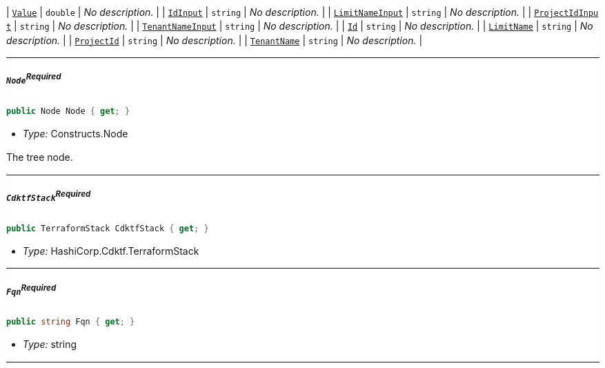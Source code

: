 | <code><a href="#@cdktf/provider-mongodbatlas.dataMongodbatlasFederatedQueryLimit.DataMongodbatlasFederatedQueryLimit.property.value">Value</a></code> | <code>double</code> | *No description.* |
| <code><a href="#@cdktf/provider-mongodbatlas.dataMongodbatlasFederatedQueryLimit.DataMongodbatlasFederatedQueryLimit.property.idInput">IdInput</a></code> | <code>string</code> | *No description.* |
| <code><a href="#@cdktf/provider-mongodbatlas.dataMongodbatlasFederatedQueryLimit.DataMongodbatlasFederatedQueryLimit.property.limitNameInput">LimitNameInput</a></code> | <code>string</code> | *No description.* |
| <code><a href="#@cdktf/provider-mongodbatlas.dataMongodbatlasFederatedQueryLimit.DataMongodbatlasFederatedQueryLimit.property.projectIdInput">ProjectIdInput</a></code> | <code>string</code> | *No description.* |
| <code><a href="#@cdktf/provider-mongodbatlas.dataMongodbatlasFederatedQueryLimit.DataMongodbatlasFederatedQueryLimit.property.tenantNameInput">TenantNameInput</a></code> | <code>string</code> | *No description.* |
| <code><a href="#@cdktf/provider-mongodbatlas.dataMongodbatlasFederatedQueryLimit.DataMongodbatlasFederatedQueryLimit.property.id">Id</a></code> | <code>string</code> | *No description.* |
| <code><a href="#@cdktf/provider-mongodbatlas.dataMongodbatlasFederatedQueryLimit.DataMongodbatlasFederatedQueryLimit.property.limitName">LimitName</a></code> | <code>string</code> | *No description.* |
| <code><a href="#@cdktf/provider-mongodbatlas.dataMongodbatlasFederatedQueryLimit.DataMongodbatlasFederatedQueryLimit.property.projectId">ProjectId</a></code> | <code>string</code> | *No description.* |
| <code><a href="#@cdktf/provider-mongodbatlas.dataMongodbatlasFederatedQueryLimit.DataMongodbatlasFederatedQueryLimit.property.tenantName">TenantName</a></code> | <code>string</code> | *No description.* |

---

##### `Node`<sup>Required</sup> <a name="Node" id="@cdktf/provider-mongodbatlas.dataMongodbatlasFederatedQueryLimit.DataMongodbatlasFederatedQueryLimit.property.node"></a>

```csharp
public Node Node { get; }
```

- *Type:* Constructs.Node

The tree node.

---

##### `CdktfStack`<sup>Required</sup> <a name="CdktfStack" id="@cdktf/provider-mongodbatlas.dataMongodbatlasFederatedQueryLimit.DataMongodbatlasFederatedQueryLimit.property.cdktfStack"></a>

```csharp
public TerraformStack CdktfStack { get; }
```

- *Type:* HashiCorp.Cdktf.TerraformStack

---

##### `Fqn`<sup>Required</sup> <a name="Fqn" id="@cdktf/provider-mongodbatlas.dataMongodbatlasFederatedQueryLimit.DataMongodbatlasFederatedQueryLimit.property.fqn"></a>

```csharp
public string Fqn { get; }
```

- *Type:* string

---
